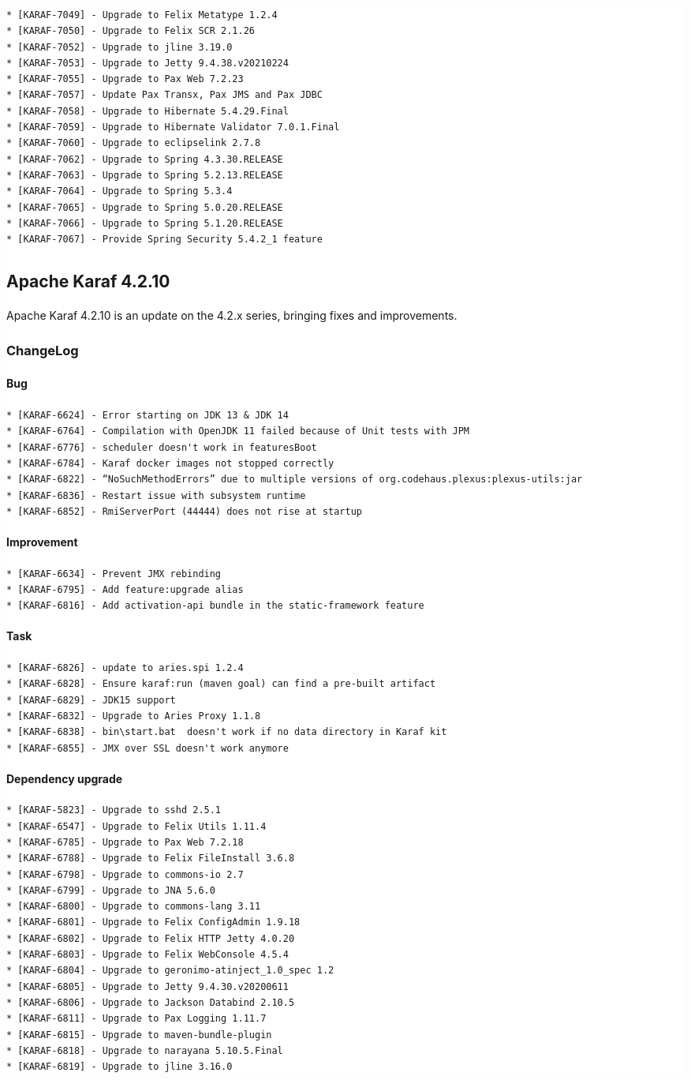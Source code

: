     * [KARAF-7049] - Upgrade to Felix Metatype 1.2.4
    * [KARAF-7050] - Upgrade to Felix SCR 2.1.26
    * [KARAF-7052] - Upgrade to jline 3.19.0
    * [KARAF-7053] - Upgrade to Jetty 9.4.38.v20210224
    * [KARAF-7055] - Upgrade to Pax Web 7.2.23
    * [KARAF-7057] - Update Pax Transx, Pax JMS and Pax JDBC
    * [KARAF-7058] - Upgrade to Hibernate 5.4.29.Final
    * [KARAF-7059] - Upgrade to Hibernate Validator 7.0.1.Final
    * [KARAF-7060] - Upgrade to eclipselink 2.7.8
    * [KARAF-7062] - Upgrade to Spring 4.3.30.RELEASE
    * [KARAF-7063] - Upgrade to Spring 5.2.13.RELEASE
    * [KARAF-7064] - Upgrade to Spring 5.3.4
    * [KARAF-7065] - Upgrade to Spring 5.0.20.RELEASE
    * [KARAF-7066] - Upgrade to Spring 5.1.20.RELEASE
    * [KARAF-7067] - Provide Spring Security 5.4.2_1 feature

## Apache Karaf 4.2.10

Apache Karaf 4.2.10 is an update on the 4.2.x series, bringing fixes and improvements.

### ChangeLog

#### Bug
    * [KARAF-6624] - Error starting on JDK 13 & JDK 14
    * [KARAF-6764] - Compilation with OpenJDK 11 failed because of Unit tests with JPM
    * [KARAF-6776] - scheduler doesn't work in featuresBoot
    * [KARAF-6784] - Karaf docker images not stopped correctly
    * [KARAF-6822] - “NoSuchMethodErrors” due to multiple versions of org.codehaus.plexus:plexus-utils:jar
    * [KARAF-6836] - Restart issue with subsystem runtime
    * [KARAF-6852] - RmiServerPort (44444) does not rise at startup

#### Improvement
    * [KARAF-6634] - Prevent JMX rebinding
    * [KARAF-6795] - Add feature:upgrade alias
    * [KARAF-6816] - Add activation-api bundle in the static-framework feature

#### Task
    * [KARAF-6826] - update to aries.spi 1.2.4
    * [KARAF-6828] - Ensure karaf:run (maven goal) can find a pre-built artifact
    * [KARAF-6829] - JDK15 support
    * [KARAF-6832] - Upgrade to Aries Proxy 1.1.8
    * [KARAF-6838] - bin\start.bat  doesn't work if no data directory in Karaf kit
    * [KARAF-6855] - JMX over SSL doesn't work anymore

#### Dependency upgrade
    * [KARAF-5823] - Upgrade to sshd 2.5.1
    * [KARAF-6547] - Upgrade to Felix Utils 1.11.4
    * [KARAF-6785] - Upgrade to Pax Web 7.2.18
    * [KARAF-6788] - Upgrade to Felix FileInstall 3.6.8
    * [KARAF-6798] - Upgrade to commons-io 2.7
    * [KARAF-6799] - Upgrade to JNA 5.6.0
    * [KARAF-6800] - Upgrade to commons-lang 3.11
    * [KARAF-6801] - Upgrade to Felix ConfigAdmin 1.9.18
    * [KARAF-6802] - Upgrade to Felix HTTP Jetty 4.0.20
    * [KARAF-6803] - Upgrade to Felix WebConsole 4.5.4
    * [KARAF-6804] - Upgrade to geronimo-atinject_1.0_spec 1.2
    * [KARAF-6805] - Upgrade to Jetty 9.4.30.v20200611
    * [KARAF-6806] - Upgrade to Jackson Databind 2.10.5
    * [KARAF-6811] - Upgrade to Pax Logging 1.11.7
    * [KARAF-6815] - Upgrade to maven-bundle-plugin
    * [KARAF-6818] - Upgrade to narayana 5.10.5.Final
    * [KARAF-6819] - Upgrade to jline 3.16.0